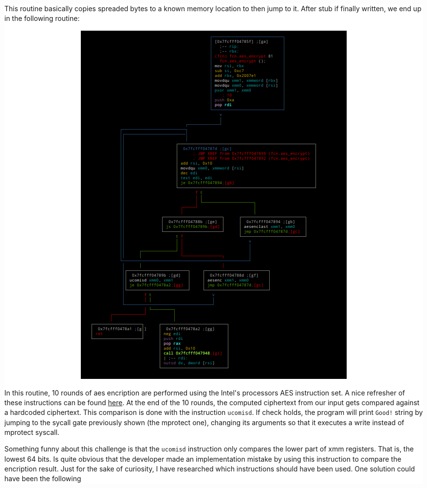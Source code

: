This routine basically copies spreaded bytes to a known memory location to then jump to it.
After stub if finally written, we end up in the following routine:

 <div style="text-align:center"><img src ="https://github.com/n4x0r/n4x0r.github.io/raw/master/images/HitconCTF7/9.png" /></div>

In this routine, 10 rounds of aes encription are performed using the Intel's processors AES instruction set. A nice refresher of these instructions can be found [here](https://github.com/n4x0r/n4x0r.github.io/raw/master/images/HitconCTF7/Use_of_the_AES_Instruction_Set.pdf). At the end of the 10 rounds, the computed ciphertext from our input gets compared against a hardcoded ciphertext. This comparison is done with the instruction `ucomisd`. If check holds, the program will print `Good!` string by jumping to the sycall gate previously shown (the mprotect one), changing its arguments so that it executes a write instead of mprotect syscall. 

Something funny about this challenge is that the `ucomisd` instruction only compares the lower part of xmm registers. That is, the lowest 64 bits. Is quite obvious that the developer made an implementation mistake by using this instruction to compare the encription result. Just for the sake of curiosity, I have researched which instructions should have been used. One solution could have been the following
